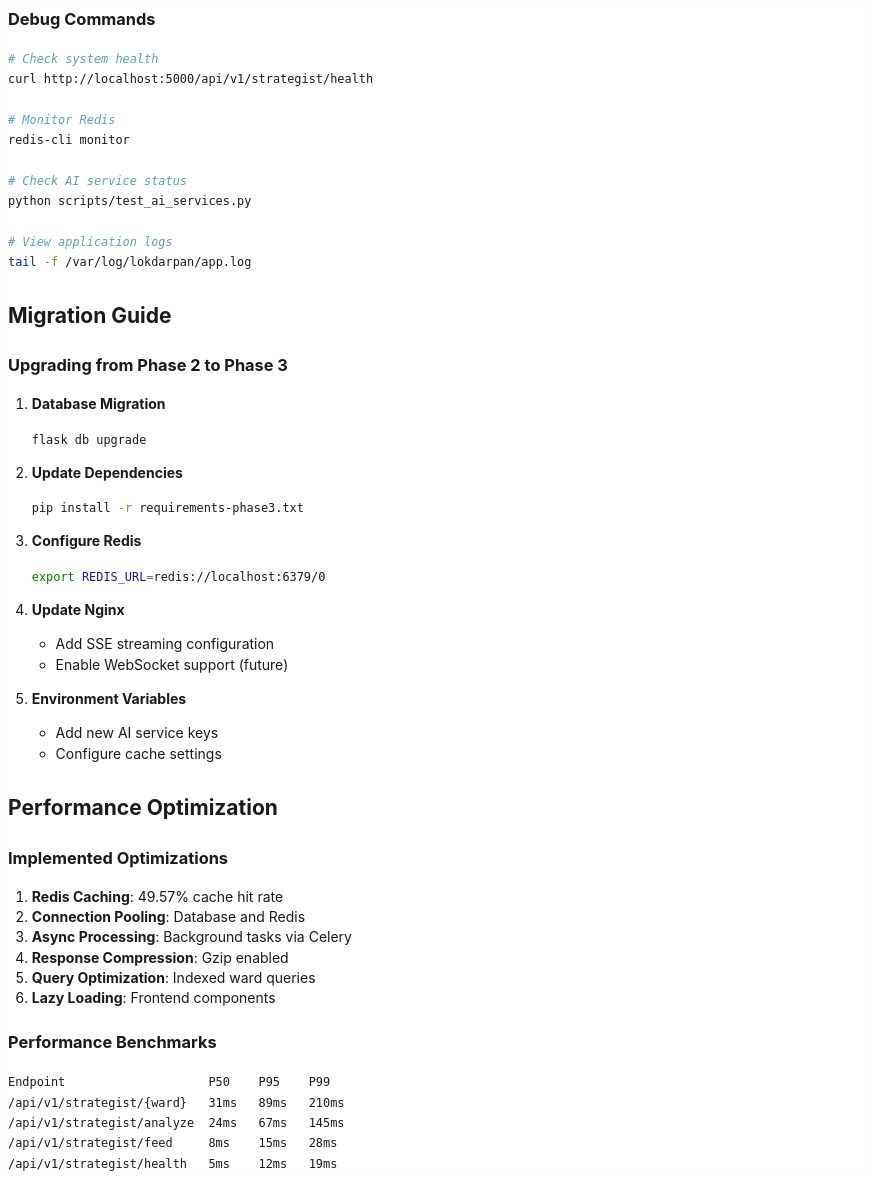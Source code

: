 ### Debug Commands
```bash
# Check system health
curl http://localhost:5000/api/v1/strategist/health

# Monitor Redis
redis-cli monitor

# Check AI service status
python scripts/test_ai_services.py

# View application logs
tail -f /var/log/lokdarpan/app.log
```

## Migration Guide

### Upgrading from Phase 2 to Phase 3
1. **Database Migration**
   ```bash
   flask db upgrade
   ```

2. **Update Dependencies**
   ```bash
   pip install -r requirements-phase3.txt
   ```

3. **Configure Redis**
   ```bash
   export REDIS_URL=redis://localhost:6379/0
   ```

4. **Update Nginx**
   - Add SSE streaming configuration
   - Enable WebSocket support (future)

5. **Environment Variables**
   - Add new AI service keys
   - Configure cache settings

## Performance Optimization

### Implemented Optimizations
1. **Redis Caching**: 49.57% cache hit rate
2. **Connection Pooling**: Database and Redis
3. **Async Processing**: Background tasks via Celery
4. **Response Compression**: Gzip enabled
5. **Query Optimization**: Indexed ward queries
6. **Lazy Loading**: Frontend components

### Performance Benchmarks
```
Endpoint                    P50    P95    P99
/api/v1/strategist/{ward}   31ms   89ms   210ms
/api/v1/strategist/analyze  24ms   67ms   145ms
/api/v1/strategist/feed     8ms    15ms   28ms
/api/v1/strategist/health   5ms    12ms   19ms
```
